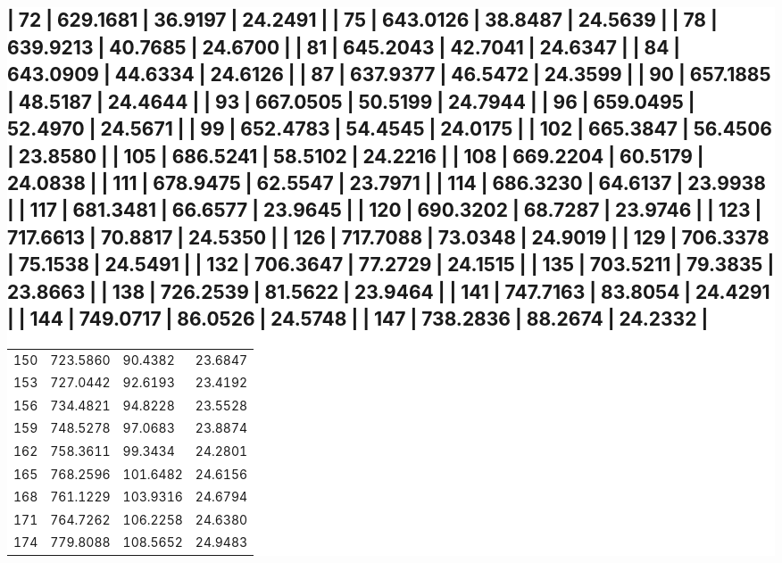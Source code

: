 | 72 | 629.1681 | 36.9197 | 24.2491 |
| 75 | 643.0126 | 38.8487 | 24.5639 |
| 78 | 639.9213 | 40.7685 | 24.6700 |
| 81 | 645.2043 | 42.7041 | 24.6347 |
| 84 | 643.0909 | 44.6334 | 24.6126 |
| 87 | 637.9377 | 46.5472 | 24.3599 |
| 90 | 657.1885 | 48.5187 | 24.4644 |
| 93 | 667.0505 | 50.5199 | 24.7944 |
| 96 | 659.0495 | 52.4970 | 24.5671 |
| 99 | 652.4783 | 54.4545 | 24.0175 |
| 102 | 665.3847 | 56.4506 | 23.8580 |
| 105 | 686.5241 | 58.5102 | 24.2216 |
| 108 | 669.2204 | 60.5179 | 24.0838 |
| 111 | 678.9475 | 62.5547 | 23.7971 |
| 114 | 686.3230 | 64.6137 | 23.9938 |
| 117 | 681.3481 | 66.6577 | 23.9645 |
| 120 | 690.3202 | 68.7287 | 23.9746 |
| 123 | 717.6613 | 70.8817 | 24.5350 |
| 126 | 717.7088 | 73.0348 | 24.9019 |
| 129 | 706.3378 | 75.1538 | 24.5491 |
| 132 | 706.3647 | 77.2729 | 24.1515 |
| 135 | 703.5211 | 79.3835 | 23.8663 |
| 138 | 726.2539 | 81.5622 | 23.9464 |
| 141 | 747.7163 | 83.8054 | 24.4291 |
| 144 | 749.0717 | 86.0526 | 24.5748 |
| 147 | 738.2836 | 88.2674 | 24.2332 |
---
| | | | |
|---|---|---|---|
| 150 | 723.5860 | 90.4382 | 23.6847 |
| 153 | 727.0442 | 92.6193 | 23.4192 |
| 156 | 734.4821 | 94.8228 | 23.5528 |
| 159 | 748.5278 | 97.0683 | 23.8874 |
| 162 | 758.3611 | 99.3434 | 24.2801 |
| 165 | 768.2596 | 101.6482 | 24.6156 |
| 168 | 761.1229 | 103.9316 | 24.6794 |
| 171 | 764.7262 | 106.2258 | 24.6380 |
| 174 | 779.8088 | 108.5652 | 24.9483 |